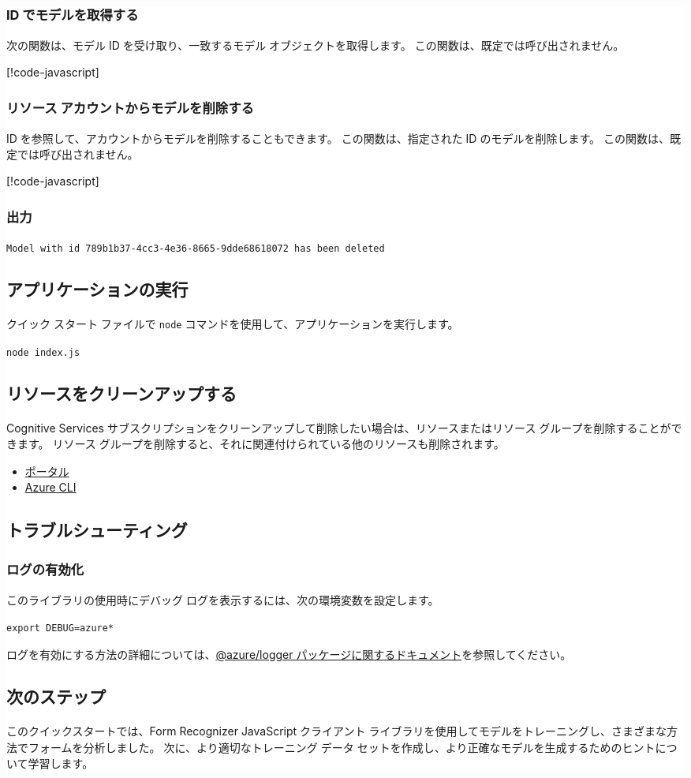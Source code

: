 ### <a name="get-model-by-id"></a>ID でモデルを取得する

次の関数は、モデル ID を受け取り、一致するモデル オブジェクトを取得します。 この関数は、既定では呼び出されません。

[!code-javascript[](~/cognitive-services-quickstart-code/javascript/FormRecognizer/FormRecognizerQuickstart.js?name=snippet_manage_getmodel)]

### <a name="delete-a-model-from-the-resource-account"></a>リソース アカウントからモデルを削除する

ID を参照して、アカウントからモデルを削除することもできます。 この関数は、指定された ID のモデルを削除します。 この関数は、既定では呼び出されません。

[!code-javascript[](~/cognitive-services-quickstart-code/javascript/FormRecognizer/FormRecognizerQuickstart.js?name=snippet_manage_delete)]

### <a name="output"></a>出力

```console
Model with id 789b1b37-4cc3-4e36-8665-9dde68618072 has been deleted
```

## <a name="run-the-application"></a>アプリケーションの実行

クイック スタート ファイルで `node` コマンドを使用して、アプリケーションを実行します。

```console
node index.js
```

## <a name="clean-up-resources"></a>リソースをクリーンアップする

Cognitive Services サブスクリプションをクリーンアップして削除したい場合は、リソースまたはリソース グループを削除することができます。 リソース グループを削除すると、それに関連付けられている他のリソースも削除されます。

* [ポータル](../../../cognitive-services-apis-create-account.md#clean-up-resources)
* [Azure CLI](../../../cognitive-services-apis-create-account-cli.md#clean-up-resources)

## <a name="troubleshooting"></a>トラブルシューティング

### <a name="enable-logs"></a>ログの有効化

このライブラリの使用時にデバッグ ログを表示するには、次の環境変数を設定します。

```console
export DEBUG=azure*
```

ログを有効にする方法の詳細については、[@azure/logger パッケージに関するドキュメント](https://github.com/Azure/azure-sdk-for-js/tree/master/sdk/core/logger)を参照してください。

## <a name="next-steps"></a>次のステップ

このクイックスタートでは、Form Recognizer JavaScript クライアント ライブラリを使用してモデルをトレーニングし、さまざまな方法でフォームを分析しました。 次に、より適切なトレーニング データ セットを作成し、より正確なモデルを生成するためのヒントについて学習します。
